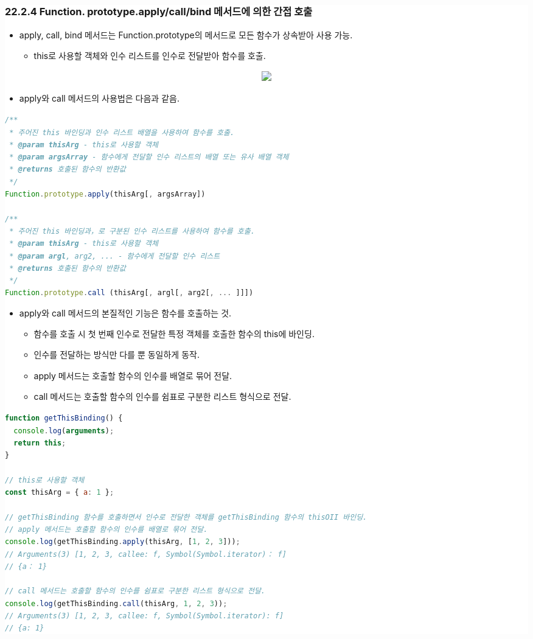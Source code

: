 ### 22.2.4 Function. prototype.apply/call/bind 메서드에 의한 간접 호출

- apply, call, bind 메서드는 Function.prototype의 메서드로 모든 함수가 상속받아 사용 가능.

  - this로 사용할 객체와 인수 리스트를 인수로 전달받아 함수를 호출.

<div align="center">
  <img src="https://github.com/user-attachments/assets/8d6b185d-20e4-478a-8d9a-dc58bf5bc4e7">
</div>

- apply와 call 메서드의 사용법은 다음과 같음.

```jsx
/**
 * 주어진 this 바인딩과 인수 리스트 배열을 사용하여 함수를 호출.
 * @param thisArg - this로 사용할 객체
 * @param argsArray - 함수에게 전달할 인수 리스트의 배열 또는 유사 배열 객체
 * @returns 호출된 함수의 반환값
 */
Function.prototype.apply(thisArg[, argsArray])

/**
 * 주어진 this 바인딩과，로 구분된 인수 리스트를 사용하여 함수를 호출.
 * @param thisArg - this로 사용할 객체
 * @param argl, arg2, ... - 함수에게 전달할 인수 리스트
 * @returns 호출된 함수의 반환값
 */
Function.prototype.call (thisArg[, argl[, arg2[, ... ]]])
```

- apply와 call 메서드의 본질적인 기능은 함수를 호출하는 것.

  - 함수를 호출 시 첫 번째 인수로 전달한 특정 객체를 호출한 함수의 this에 바인딩.
 
  - 인수를 전달하는 방식만 다를 뿐 동일하게 동작.
 
  - apply 메서드는 호출할 함수의 인수를 배열로 묶어 전달.
 
  - call 메서드는 호출할 함수의 인수를 쉼표로 구분한 리스트 형식으로 전달.

```jsx
function getThisBinding() {
  console.log(arguments);
  return this;
}

// this로 사용할 객체
const thisArg = { a: 1 };

// getThisBinding 함수를 호출하면서 인수로 전달한 객체를 getThisBinding 함수의 thisOII 바인딩.
// apply 메서드는 호출할 함수의 인수를 배열로 묶어 전달.
console.log(getThisBinding.apply(thisArg, [1, 2, 3]));
// Arguments(3) [1, 2, 3, callee: f, Symbol(Symbol.iterator)： f]
// {a： 1}

// call 메서드는 호출할 함수의 인수를 쉼표로 구분한 리스트 형식으로 전달.
console.log(getThisBinding.call(thisArg, 1, 2, 3));
// Arguments(3) [1, 2, 3, callee: f, Symbol(Symbol.iterator): f]
// {a: 1}
```
